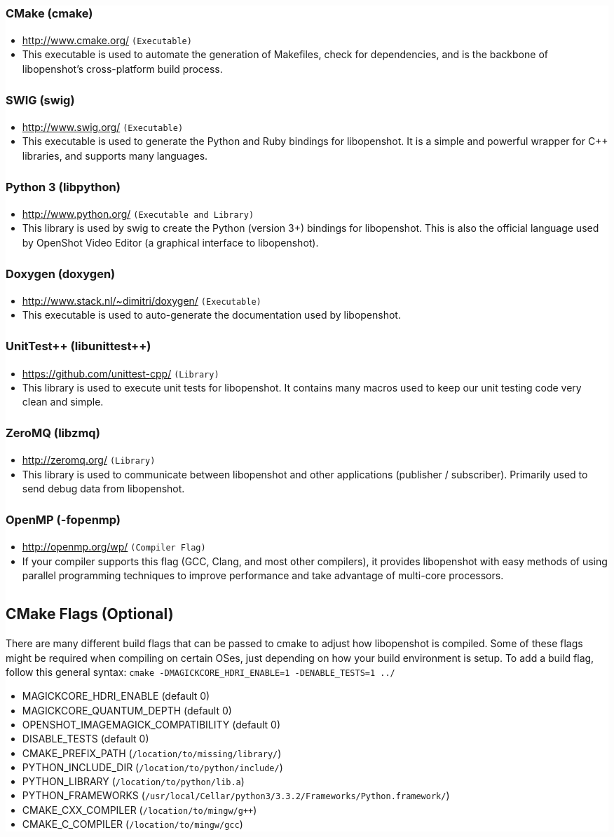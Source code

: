 ### CMake (cmake)
  * http://www.cmake.org/ `(Executable)`
  * This executable is used to automate the generation of Makefiles, check for dependencies, and is the backbone of libopenshot’s cross-platform build process.

### SWIG (swig)
  * http://www.swig.org/ `(Executable)`
  * This executable is used to generate the Python and Ruby bindings for libopenshot. It is a simple and powerful wrapper for C++ libraries, and supports many languages.

### Python 3 (libpython)
  * http://www.python.org/ `(Executable and Library)`
  * This library is used by swig to create the Python (version 3+) bindings for libopenshot. This is also the official language used by OpenShot Video Editor (a graphical interface to libopenshot).

### Doxygen (doxygen)
  * http://www.stack.nl/~dimitri/doxygen/ `(Executable)`
  * This executable is used to auto-generate the documentation used by libopenshot.

### UnitTest++ (libunittest++)
  * https://github.com/unittest-cpp/ `(Library)`
  * This library is used to execute unit tests for libopenshot.  It contains many macros used to keep our unit testing code very clean and simple.

### ZeroMQ (libzmq)
  * http://zeromq.org/ `(Library)`
  * This library is used to communicate between libopenshot and other applications (publisher / subscriber). Primarily used to send debug data from libopenshot.

### OpenMP (-fopenmp)
  * http://openmp.org/wp/ `(Compiler Flag)`
  * If your compiler supports this flag (GCC, Clang, and most other compilers), it provides libopenshot with easy methods of using parallel programming techniques to improve performance and take advantage of multi-core processors.

## CMake Flags (Optional)
There are many different build flags that can be passed to cmake to adjust how libopenshot 
is compiled. Some of these flags might be required when compiling on certain OSes, just 
depending on how your build environment is setup. To add a build flag, follow this general 
syntax: `cmake -DMAGICKCORE_HDRI_ENABLE=1 -DENABLE_TESTS=1 ../`

* MAGICKCORE_HDRI_ENABLE (default 0)
* MAGICKCORE_QUANTUM_DEPTH (default 0)
* OPENSHOT_IMAGEMAGICK_COMPATIBILITY (default 0)
* DISABLE_TESTS (default 0)
* CMAKE_PREFIX_PATH (`/location/to/missing/library/`)
* PYTHON_INCLUDE_DIR (`/location/to/python/include/`)
* PYTHON_LIBRARY (`/location/to/python/lib.a`)
* PYTHON_FRAMEWORKS (`/usr/local/Cellar/python3/3.3.2/Frameworks/Python.framework/`)
* CMAKE_CXX_COMPILER (`/location/to/mingw/g++`)
* CMAKE_C_COMPILER (`/location/to/mingw/gcc`)
